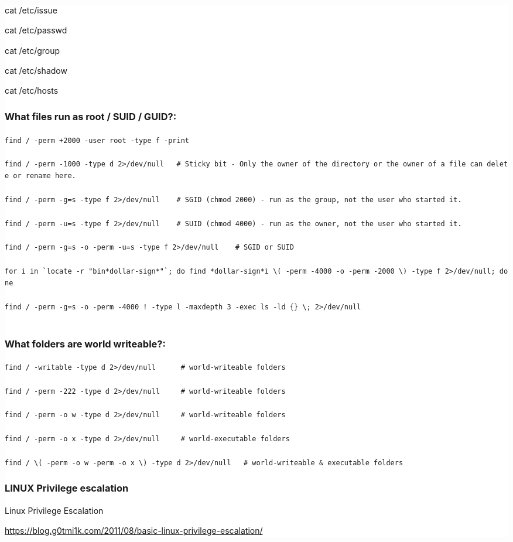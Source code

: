 cat /etc/issue

cat /etc/passwd

cat /etc/group

cat /etc/shadow

cat /etc/hosts

### What files run as root / SUID / GUID?:

```
find / -perm +2000 -user root -type f -print

find / -perm -1000 -type d 2>/dev/null   # Sticky bit - Only the owner of the directory or the owner of a file can delete or rename here.

find / -perm -g=s -type f 2>/dev/null    # SGID (chmod 2000) - run as the group, not the user who started it.

find / -perm -u=s -type f 2>/dev/null    # SUID (chmod 4000) - run as the owner, not the user who started it.

find / -perm -g=s -o -perm -u=s -type f 2>/dev/null    # SGID or SUID

for i in `locate -r "bin*dollar-sign*"`; do find *dollar-sign*i \( -perm -4000 -o -perm -2000 \) -type f 2>/dev/null; done  

find / -perm -g=s -o -perm -4000 ! -type l -maxdepth 3 -exec ls -ld {} \; 2>/dev/null


```

### What folders are world writeable?:

```
find / -writable -type d 2>/dev/null      # world-writeable folders

find / -perm -222 -type d 2>/dev/null     # world-writeable folders

find / -perm -o w -type d 2>/dev/null     # world-writeable folders

find / -perm -o x -type d 2>/dev/null     # world-executable folders

find / \( -perm -o w -perm -o x \) -type d 2>/dev/null   # world-writeable & executable folders

```



### LINUX Privilege escalation

Linux Privilege Escalation

https://blog.g0tmi1k.com/2011/08/basic-linux-privilege-escalation/
